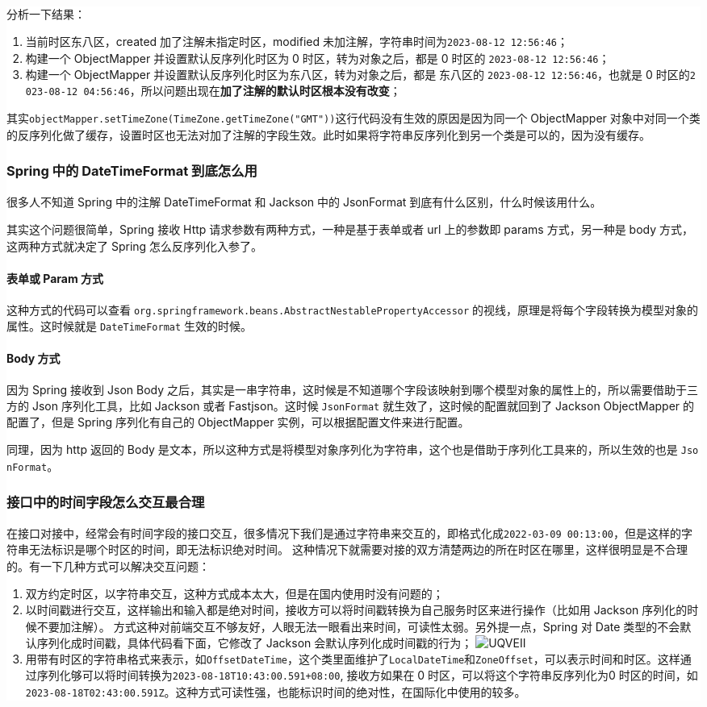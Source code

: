 分析一下结果：

1. 当前时区东八区，created 加了注解未指定时区，modified 未加注解，字符串时间为`2023-08-12 12:56:46`；
2. 构建一个 ObjectMapper 并设置默认反序列化时区为 0 时区，转为对象之后，都是 0 时区的 `2023-08-12 12:56:46`；
3. 构建一个 ObjectMapper 并设置默认反序列化时区为东八区，转为对象之后，都是 东八区的 `2023-08-12 12:56:46`，也就是 0
   时区的`2023-08-12 04:56:46`，所以问题出现在**加了注解的默认时区根本没有改变**；

其实`objectMapper.setTimeZone(TimeZone.getTimeZone("GMT"))`这行代码没有生效的原因是因为同一个 ObjectMapper
对象中对同一个类的反序列化做了缓存，设置时区也无法对加了注解的字段生效。此时如果将字符串反序列化到另一个类是可以的，因为没有缓存。

### Spring 中的 DateTimeFormat 到底怎么用

很多人不知道 Spring 中的注解 DateTimeFormat 和 Jackson 中的 JsonFormat 到底有什么区别，什么时候该用什么。

其实这个问题很简单，Spring 接收 Http 请求参数有两种方式，一种是基于表单或者 url 上的参数即 params 方式，另一种是 body
方式，这两种方式就决定了 Spring 怎么反序列化入参了。

#### 表单或 Param 方式

这种方式的代码可以查看 `org.springframework.beans.AbstractNestablePropertyAccessor`
的视线，原理是将每个字段转换为模型对象的属性。这时候就是 `DateTimeFormat` 生效的时候。

#### Body 方式

因为 Spring 接收到 Json Body 之后，其实是一串字符串，这时候是不知道哪个字段该映射到哪个模型对象的属性上的，所以需要借助于三方的
Json 序列化工具，比如 Jackson 或者 Fastjson。这时候 `JsonFormat` 就生效了，这时候的配置就回到了 Jackson ObjectMapper
的配置了，但是 Spring 序列化有自己的 ObjectMapper 实例，可以根据配置文件来进行配置。

同理，因为 http 返回的 Body
是文本，所以这种方式是将模型对象序列化为字符串，这个也是借助于序列化工具来的，所以生效的也是 `JsonFormat`。

### 接口中的时间字段怎么交互最合理

在接口对接中，经常会有时间字段的接口交互，很多情况下我们是通过字符串来交互的，即格式化成`2022-03-09 00:13:00`，但是这样的字符串无法标识是哪个时区的时间，即无法标识绝对时间。
这种情况下就需要对接的双方清楚两边的所在时区在哪里，这样很明显是不合理的。有一下几种方式可以解决交互问题：

1. 双方约定时区，以字符串交互，这种方式成本太大，但是在国内使用时没有问题的；
2. 以时间戳进行交互，这样输出和输入都是绝对时间，接收方可以将时间戳转换为自己服务时区来进行操作（比如用 Jackson 序列化的时候不要加注解）。
   方式这种对前端交互不够友好，人眼无法一眼看出来时间，可读性太弱。另外提一点，Spring 对 Date 类型的不会默认序列化成时间戳，具体代码看下面，它修改了 Jackson 会默认序列化成时间戳的行为；
   ![UQVEII](https://qiqiang.oss-cn-hangzhou.aliyuncs.com/muan/UQVEII.png)
3. 用带有时区的字符串格式来表示，如`OffsetDateTime`，这个类里面维护了`LocalDateTime`和`ZoneOffset`，可以表示时间和时区。这样通过序列化够可以将时间转换为`2023-08-18T10:43:00.591+08:00`,
接收方如果在 0 时区，可以将这个字符串反序列化为0 时区的时间，如`2023-08-18T02:43:00.591Z`。这种方式可读性强，也能标识时间的绝对性，在国际化中使用的较多。
